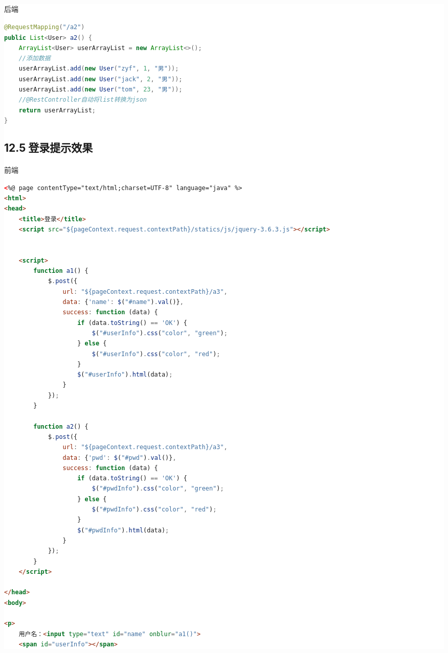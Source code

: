 后端

```java
@RequestMapping("/a2")
public List<User> a2() {
    ArrayList<User> userArrayList = new ArrayList<>();
    //添加数据
    userArrayList.add(new User("zyf", 1, "男"));
    userArrayList.add(new User("jack", 2, "男"));
    userArrayList.add(new User("tom", 23, "男"));
    //@RestController自动将list转换为json
    return userArrayList;
}
```

## 12.5 登录提示效果

前端 

```html
<%@ page contentType="text/html;charset=UTF-8" language="java" %>
<html>
<head>
    <title>登录</title>
    <script src="${pageContext.request.contextPath}/statics/js/jquery-3.6.3.js"></script>


    <script>
        function a1() {
            $.post({
                url: "${pageContext.request.contextPath}/a3",
                data: {'name': $("#name").val()},
                success: function (data) {
                    if (data.toString() == 'OK') {
                        $("#userInfo").css("color", "green");
                    } else {
                        $("#userInfo").css("color", "red");
                    }
                    $("#userInfo").html(data);
                }
            });
        }

        function a2() {
            $.post({
                url: "${pageContext.request.contextPath}/a3",
                data: {'pwd': $("#pwd").val()},
                success: function (data) {
                    if (data.toString() == 'OK') {
                        $("#pwdInfo").css("color", "green");
                    } else {
                        $("#pwdInfo").css("color", "red");
                    }
                    $("#pwdInfo").html(data);
                }
            });
        }
    </script>

</head>
<body>

<p>
    用户名：<input type="text" id="name" onblur="a1()">
    <span id="userInfo"></span>
```